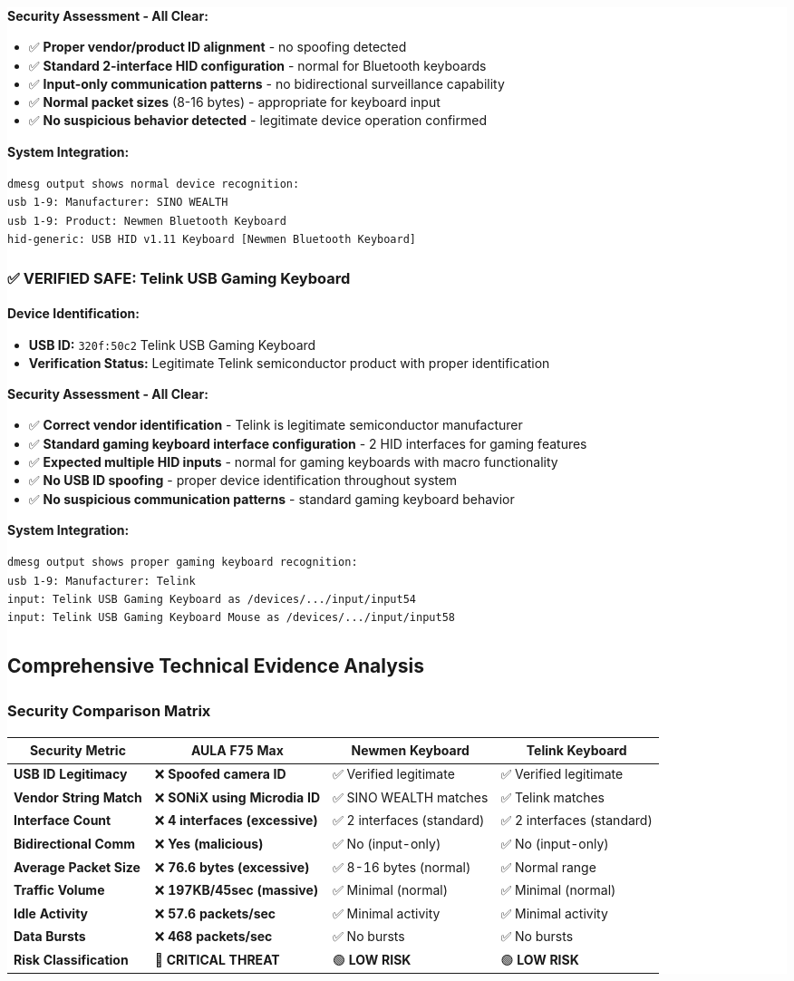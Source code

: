 **Security Assessment - All Clear:**
- ✅ **Proper vendor/product ID alignment** - no spoofing detected
- ✅ **Standard 2-interface HID configuration** - normal for Bluetooth keyboards
- ✅ **Input-only communication patterns** - no bidirectional surveillance capability
- ✅ **Normal packet sizes** (8-16 bytes) - appropriate for keyboard input
- ✅ **No suspicious behavior detected** - legitimate device operation confirmed

**System Integration:**
```
dmesg output shows normal device recognition:
usb 1-9: Manufacturer: SINO WEALTH
usb 1-9: Product: Newmen Bluetooth Keyboard
hid-generic: USB HID v1.11 Keyboard [Newmen Bluetooth Keyboard]
```


### ✅ **VERIFIED SAFE: Telink USB Gaming Keyboard**

**Device Identification:**
- **USB ID:** `320f:50c2` Telink USB Gaming Keyboard
- **Verification Status:** Legitimate Telink semiconductor product with proper identification

**Security Assessment - All Clear:**
- ✅ **Correct vendor identification** - Telink is legitimate semiconductor manufacturer
- ✅ **Standard gaming keyboard interface configuration** - 2 HID interfaces for gaming features
- ✅ **Expected multiple HID inputs** - normal for gaming keyboards with macro functionality
- ✅ **No USB ID spoofing** - proper device identification throughout system
- ✅ **No suspicious communication patterns** - standard gaming keyboard behavior

**System Integration:**
```
dmesg output shows proper gaming keyboard recognition:
usb 1-9: Manufacturer: Telink
input: Telink USB Gaming Keyboard as /devices/.../input/input54
input: Telink USB Gaming Keyboard Mouse as /devices/.../input/input58
```
## Comprehensive Technical Evidence Analysis

### **Security Comparison Matrix**

| Security Metric | AULA F75 Max | Newmen Keyboard | Telink Keyboard |
|-----------------|--------------|-----------------|-----------------|
| **USB ID Legitimacy** | ❌ **Spoofed camera ID** | ✅ Verified legitimate | ✅ Verified legitimate |
| **Vendor String Match** | ❌ **SONiX using Microdia ID** | ✅ SINO WEALTH matches | ✅ Telink matches |
| **Interface Count** | ❌ **4 interfaces (excessive)** | ✅ 2 interfaces (standard) | ✅ 2 interfaces (standard) |
| **Bidirectional Comm** | ❌ **Yes (malicious)** | ✅ No (input-only) | ✅ No (input-only) |
| **Average Packet Size** | ❌ **76.6 bytes (excessive)** | ✅ 8-16 bytes (normal) | ✅ Normal range |
| **Traffic Volume** | ❌ **197KB/45sec (massive)** | ✅ Minimal (normal) | ✅ Minimal (normal) |
| **Idle Activity** | ❌ **57.6 packets/sec** | ✅ Minimal activity | ✅ Minimal activity |
| **Data Bursts** | ❌ **468 packets/sec** | ✅ No bursts | ✅ No bursts |
| **Risk Classification** | 🚨 **CRITICAL THREAT** | 🟢 **LOW RISK** | 🟢 **LOW RISK** |
